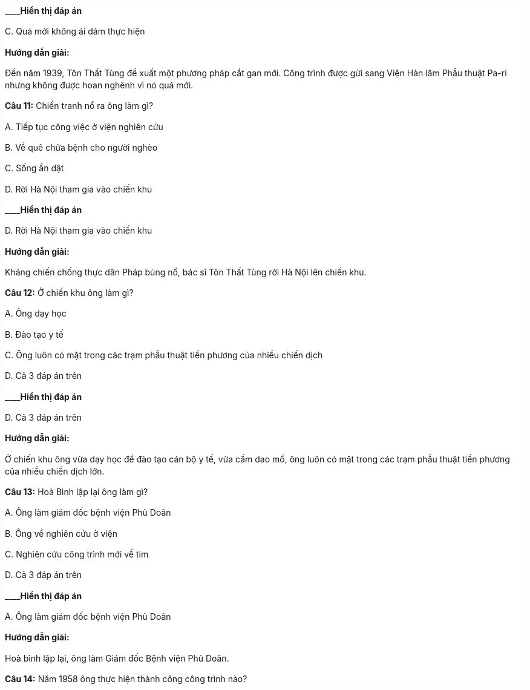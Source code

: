 ____**Hiển thị đáp án**

C. Quá mới không ái dám thực hiện

**Hướng dẫn giải:**

Đến năm 1939, Tôn Thất Tùng đề xuất một phương pháp cắt gan mới. Công trình được gửi sang Viện Hàn lâm Phẫu thuật Pa-ri nhưng không được hoan nghênh vì nó quá mới.

**Câu 11:** Chiến tranh nổ ra ông làm gì?

A. Tiếp tục công việc ở viện nghiên cứu

B. Về quê chữa bệnh cho người nghèo

C. Sống ẩn dật

D. Rời Hà Nội tham gia vào chiến khu

____**Hiển thị đáp án**

D. Rời Hà Nội tham gia vào chiến khu

**Hướng dẫn giải:**

Kháng chiến chống thực dân Pháp bùng nổ, bác sĩ Tôn Thất Tùng rời Hà Nội lên chiến khu. 

**Câu 12:** Ở chiến khu ông làm gì?

A. Ông dạy học

B. Đào tạo y tế

C. Ông luôn có mặt trong các trạm phẫu thuật tiền phương của nhiều chiến dịch

D. Cả 3 đáp án trên

____**Hiển thị đáp án**

D. Cả 3 đáp án trên

**Hướng dẫn giải:**

Ở chiến khu ông vừa dạy học để đào tạo cán bộ y tế, vừa cầm dao mổ, ông luôn có mặt trong các trạm phẫu thuật tiền phương của nhiều chiến dịch lớn.

**Câu 13:** Hoà Bình lập lại ông làm gì?

A. Ông làm giám đốc bệnh viện Phủ Doãn

B. Ông về nghiên cứu ở viện

C. Nghiên cứu công trình mới về tim

D. Cả 3 đáp án trên

____**Hiển thị đáp án**

A. Ông làm giám đốc bệnh viện Phủ Doãn

**Hướng dẫn giải:**

Hoà bình lập lại, ông làm Giám đốc Bệnh viện Phủ Doãn. 

**Câu 14:** Năm 1958 ông thực hiện thành công công trình nào?
